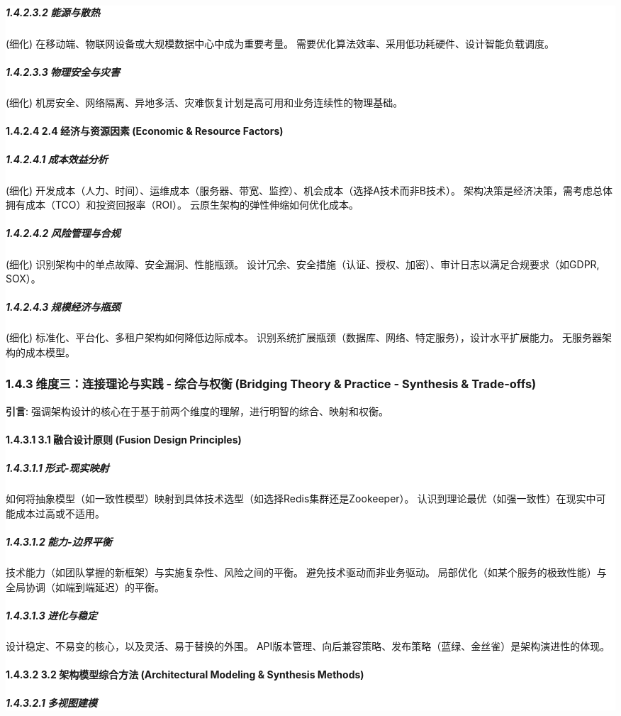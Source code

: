 ##### 1.4.2.3.2 **能源与散热**

(细化) 在移动端、物联网设备或大规模数据中心中成为重要考量。
需要优化算法效率、采用低功耗硬件、设计智能负载调度。

##### 1.4.2.3.3 **物理安全与灾害**

(细化) 机房安全、网络隔离、异地多活、灾难恢复计划是高可用和业务连续性的物理基础。

#### 1.4.2.4 **2.4 经济与资源因素 (Economic & Resource Factors)**

##### 1.4.2.4.1 **成本效益分析**

(细化) 开发成本（人力、时间）、运维成本（服务器、带宽、监控）、机会成本（选择A技术而非B技术）。
架构决策是经济决策，需考虑总体拥有成本（TCO）和投资回报率（ROI）。
云原生架构的弹性伸缩如何优化成本。

##### 1.4.2.4.2 **风险管理与合规**

(细化) 识别架构中的单点故障、安全漏洞、性能瓶颈。
设计冗余、安全措施（认证、授权、加密）、审计日志以满足合规要求（如GDPR, SOX）。

##### 1.4.2.4.3 **规模经济与瓶颈**

(细化) 标准化、平台化、多租户架构如何降低边际成本。
识别系统扩展瓶颈（数据库、网络、特定服务），设计水平扩展能力。
无服务器架构的成本模型。

### 1.4.3 **维度三：连接理论与实践 - 综合与权衡 (Bridging Theory & Practice - Synthesis & Trade-offs)**

**引言**: 强调架构设计的核心在于基于前两个维度的理解，进行明智的综合、映射和权衡。

#### 1.4.3.1 **3.1 融合设计原则 (Fusion Design Principles)**

##### 1.4.3.1.1 **形式-现实映射**

如何将抽象模型（如一致性模型）映射到具体技术选型（如选择Redis集群还是Zookeeper）。
认识到理论最优（如强一致性）在现实中可能成本过高或不适用。

##### 1.4.3.1.2 **能力-边界平衡**

技术能力（如团队掌握的新框架）与实施复杂性、风险之间的平衡。
避免技术驱动而非业务驱动。
局部优化（如某个服务的极致性能）与全局协调（如端到端延迟）的平衡。

##### 1.4.3.1.3 **进化与稳定**

设计稳定、不易变的核心，以及灵活、易于替换的外围。
API版本管理、向后兼容策略、发布策略（蓝绿、金丝雀）是架构演进性的体现。

#### 1.4.3.2 **3.2 架构模型综合方法 (Architectural Modeling & Synthesis Methods)**

##### 1.4.3.2.1 **多视图建模**
